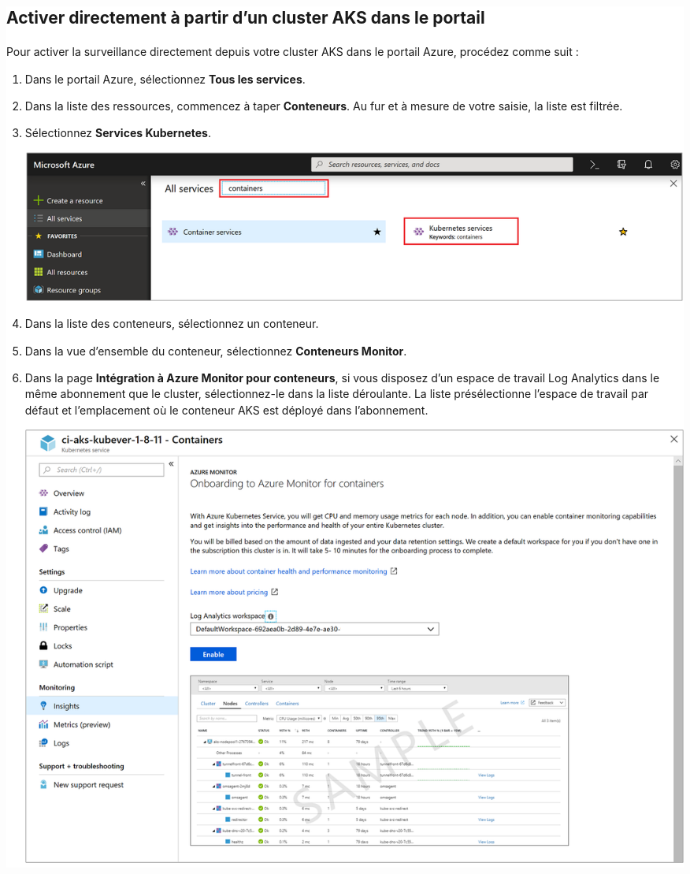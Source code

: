 ## <a name="enable-directly-from-aks-cluster-in-the-portal"></a>Activer directement à partir d’un cluster AKS dans le portail

Pour activer la surveillance directement depuis votre cluster AKS dans le portail Azure, procédez comme suit :

1. Dans le portail Azure, sélectionnez **Tous les services**.

2. Dans la liste des ressources, commencez à taper **Conteneurs**.  Au fur et à mesure de votre saisie, la liste est filtrée.

3. Sélectionnez **Services Kubernetes**.

    ![Lien vers les services Kubernetes](./media/container-insights-onboard/portal-search-containers-01.png)

4. Dans la liste des conteneurs, sélectionnez un conteneur.

5. Dans la vue d’ensemble du conteneur, sélectionnez **Conteneurs Monitor**.

6. Dans la page **Intégration à Azure Monitor pour conteneurs**, si vous disposez d’un espace de travail Log Analytics dans le même abonnement que le cluster, sélectionnez-le dans la liste déroulante.
    La liste présélectionne l’espace de travail par défaut et l’emplacement où le conteneur AKS est déployé dans l’abonnement.

    ![Activer le contrôle d’intégrité des conteneurs AKS](./media/container-insights-onboard/kubernetes-onboard-brownfield-02.png)
